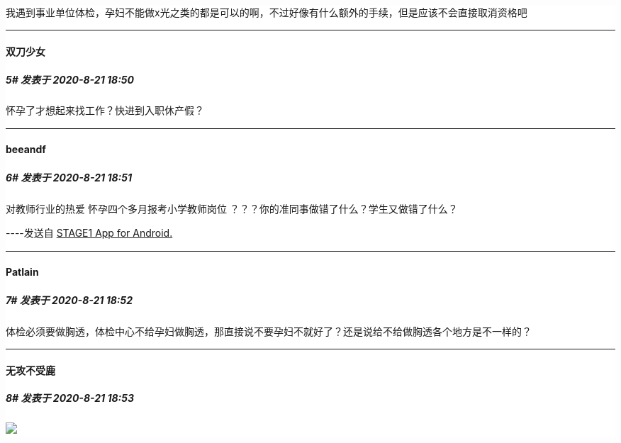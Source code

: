 我遇到事业单位体检，孕妇不能做x光之类的都是可以的啊，不过好像有什么额外的手续，但是应该不会直接取消资格吧







*****

####  双刀少女  
##### 5#       发表于 2020-8-21 18:50




怀孕了才想起来找工作？快进到入职休产假？







*****

####  beeandf  
##### 6#       发表于 2020-8-21 18:51




对教师行业的热爱
怀孕四个多月报考小学教师岗位
？？？你的准同事做错了什么？学生又做错了什么？


----发送自 [STAGE1 App for Android.](http://stage1.5j4m.com/?1.32)







*****

####  Patlain  
##### 7#       发表于 2020-8-21 18:52




体检必须要做胸透，体检中心不给孕妇做胸透，那直接说不要孕妇不就好了？还是说给不给做胸透各个地方是不一样的？







*****

####  无攻不受鹿  
##### 8#       发表于 2020-8-21 18:53



<img src="https://static.saraba1st.com/image/smiley/face2017/049.png" referrerpolicy="no-referrer">
